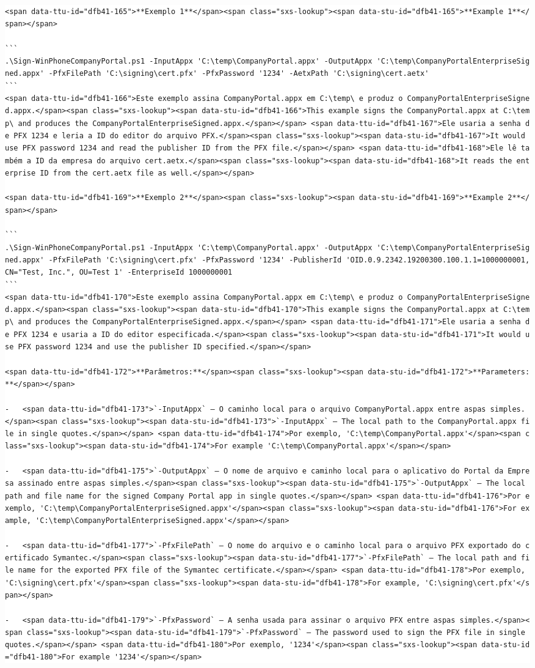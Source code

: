     <span data-ttu-id="dfb41-165">**Exemplo 1**</span><span class="sxs-lookup"><span data-stu-id="dfb41-165">**Example 1**</span></span>

    ```
    .\Sign-WinPhoneCompanyPortal.ps1 -InputAppx 'C:\temp\CompanyPortal.appx' -OutputAppx 'C:\temp\CompanyPortalEnterpriseSigned.appx' -PfxFilePath 'C:\signing\cert.pfx' -PfxPassword '1234' -AetxPath 'C:\signing\cert.aetx'
    ```
    <span data-ttu-id="dfb41-166">Este exemplo assina CompanyPortal.appx em C:\temp\ e produz o CompanyPortalEnterpriseSigned.appx.</span><span class="sxs-lookup"><span data-stu-id="dfb41-166">This example signs the CompanyPortal.appx at C:\temp\ and produces the CompanyPortalEnterpriseSigned.appx.</span></span> <span data-ttu-id="dfb41-167">Ele usaria a senha de PFX 1234 e leria a ID do editor do arquivo PFX.</span><span class="sxs-lookup"><span data-stu-id="dfb41-167">It would use PFX password 1234 and read the publisher ID from the PFX file.</span></span> <span data-ttu-id="dfb41-168">Ele lê também a ID da empresa do arquivo cert.aetx.</span><span class="sxs-lookup"><span data-stu-id="dfb41-168">It reads the enterprise ID from the cert.aetx file as well.</span></span>

    <span data-ttu-id="dfb41-169">**Exemplo 2**</span><span class="sxs-lookup"><span data-stu-id="dfb41-169">**Example 2**</span></span>

    ```
    .\Sign-WinPhoneCompanyPortal.ps1 -InputAppx 'C:\temp\CompanyPortal.appx' -OutputAppx 'C:\temp\CompanyPortalEnterpriseSigned.appx' -PfxFilePath 'C:\signing\cert.pfx' -PfxPassword '1234' -PublisherId 'OID.0.9.2342.19200300.100.1.1=1000000001, CN="Test, Inc.", OU=Test 1' -EnterpriseId 1000000001
    ```
    <span data-ttu-id="dfb41-170">Este exemplo assina CompanyPortal.appx em C:\temp\ e produz o CompanyPortalEnterpriseSigned.appx.</span><span class="sxs-lookup"><span data-stu-id="dfb41-170">This example signs the CompanyPortal.appx at C:\temp\ and produces the CompanyPortalEnterpriseSigned.appx.</span></span> <span data-ttu-id="dfb41-171">Ele usaria a senha de PFX 1234 e usaria a ID do editor especificada.</span><span class="sxs-lookup"><span data-stu-id="dfb41-171">It would use PFX password 1234 and use the publisher ID specified.</span></span>

    <span data-ttu-id="dfb41-172">**Parâmetros:**</span><span class="sxs-lookup"><span data-stu-id="dfb41-172">**Parameters:**</span></span>

    -   <span data-ttu-id="dfb41-173">`-InputAppx` – O caminho local para o arquivo CompanyPortal.appx entre aspas simples.</span><span class="sxs-lookup"><span data-stu-id="dfb41-173">`-InputAppx` – The local path to the CompanyPortal.appx file in single quotes.</span></span> <span data-ttu-id="dfb41-174">Por exemplo, 'C:\temp\CompanyPortal.appx'</span><span class="sxs-lookup"><span data-stu-id="dfb41-174">For example 'C:\temp\CompanyPortal.appx'</span></span>

    -   <span data-ttu-id="dfb41-175">`-OutputAppx` – O nome de arquivo e caminho local para o aplicativo do Portal da Empresa assinado entre aspas simples.</span><span class="sxs-lookup"><span data-stu-id="dfb41-175">`-OutputAppx` – The local path and file name for the signed Company Portal app in single quotes.</span></span> <span data-ttu-id="dfb41-176">Por exemplo, 'C:\temp\CompanyPortalEnterpriseSigned.appx'</span><span class="sxs-lookup"><span data-stu-id="dfb41-176">For example, 'C:\temp\CompanyPortalEnterpriseSigned.appx'</span></span>

    -   <span data-ttu-id="dfb41-177">`-PfxFilePath` – O nome do arquivo e o caminho local para o arquivo PFX exportado do certificado Symantec.</span><span class="sxs-lookup"><span data-stu-id="dfb41-177">`-PfxFilePath` – The local path and file name for the exported PFX file of the Symantec certificate.</span></span> <span data-ttu-id="dfb41-178">Por exemplo, 'C:\signing\cert.pfx'</span><span class="sxs-lookup"><span data-stu-id="dfb41-178">For example, 'C:\signing\cert.pfx'</span></span>

    -   <span data-ttu-id="dfb41-179">`-PfxPassword` – A senha usada para assinar o arquivo PFX entre aspas simples.</span><span class="sxs-lookup"><span data-stu-id="dfb41-179">`-PfxPassword` – The password used to sign the PFX file in single quotes.</span></span> <span data-ttu-id="dfb41-180">Por exemplo, '1234'</span><span class="sxs-lookup"><span data-stu-id="dfb41-180">For example '1234'</span></span>
